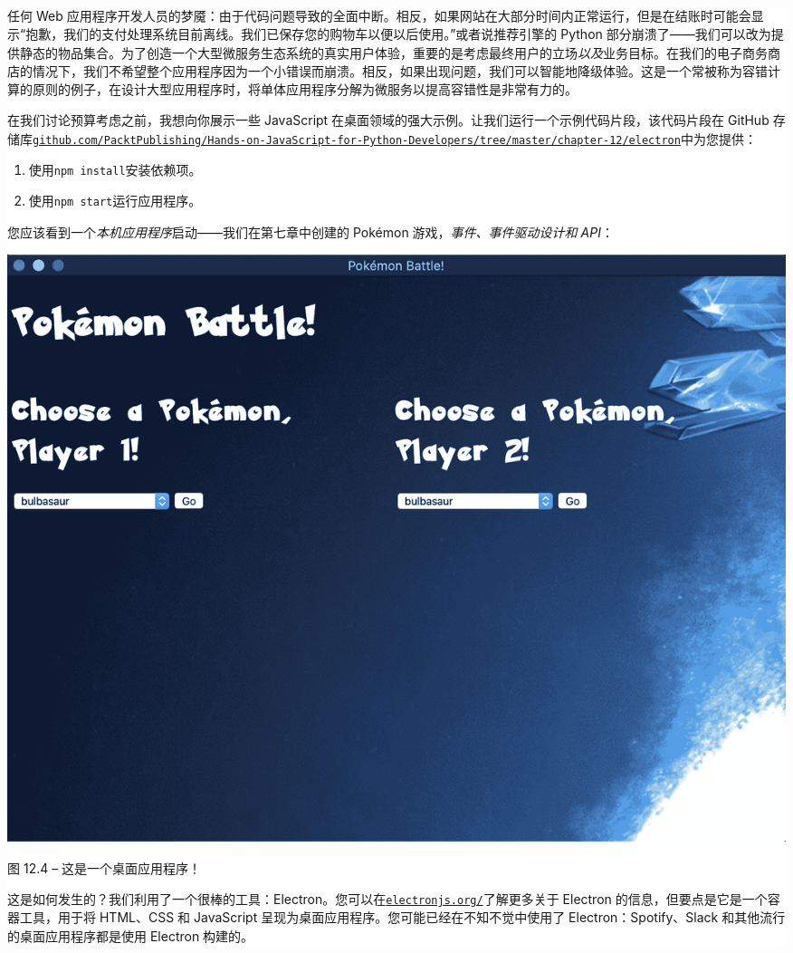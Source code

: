 任何 Web 应用程序开发人员的梦魇：由于代码问题导致的全面中断。相反，如果网站在大部分时间内正常运行，但是在结账时可能会显示“抱歉，我们的支付处理系统目前离线。我们已保存您的购物车以便以后使用。”或者说推荐引擎的 Python 部分崩溃了——我们可以改为提供静态的物品集合。为了创造一个大型微服务生态系统的真实用户体验，重要的是考虑最终用户的立场*以及*业务目标。在我们的电子商务商店的情况下，我们不希望整个应用程序因为一个小错误而崩溃。相反，如果出现问题，我们可以智能地降级体验。这是一个常被称为容错计算的原则的例子，在设计大型应用程序时，将单体应用程序分解为微服务以提高容错性是非常有力的。

在我们讨论预算考虑之前，我想向你展示一些 JavaScript 在桌面领域的强大示例。让我们运行一个示例代码片段，该代码片段在 GitHub 存储库[`github.com/PacktPublishing/Hands-on-JavaScript-for-Python-Developers/tree/master/chapter-12/electron`](https://github.com/PacktPublishing/Hands-on-JavaScript-for-Python-Developers/tree/master/chapter-12/electron)中为您提供：

1.  使用`npm install`安装依赖项。

1.  使用`npm start`运行应用程序。

您应该看到一个*本机应用程序*启动——我们在第七章中创建的 Pokémon 游戏，*事件、事件驱动设计和 API*：

![](img/2c52b4b3-7ea6-409b-ba79-1ac55c544328.png)

图 12.4 – 这是一个桌面应用程序！

这是如何发生的？我们利用了一个很棒的工具：Electron。您可以在[`electronjs.org/`](https://electronjs.org/)了解更多关于 Electron 的信息，但要点是它是一个容器工具，用于将 HTML、CSS 和 JavaScript 呈现为桌面应用程序。您可能已经在不知不觉中使用了 Electron：Spotify、Slack 和其他流行的桌面应用程序都是使用 Electron 构建的。
